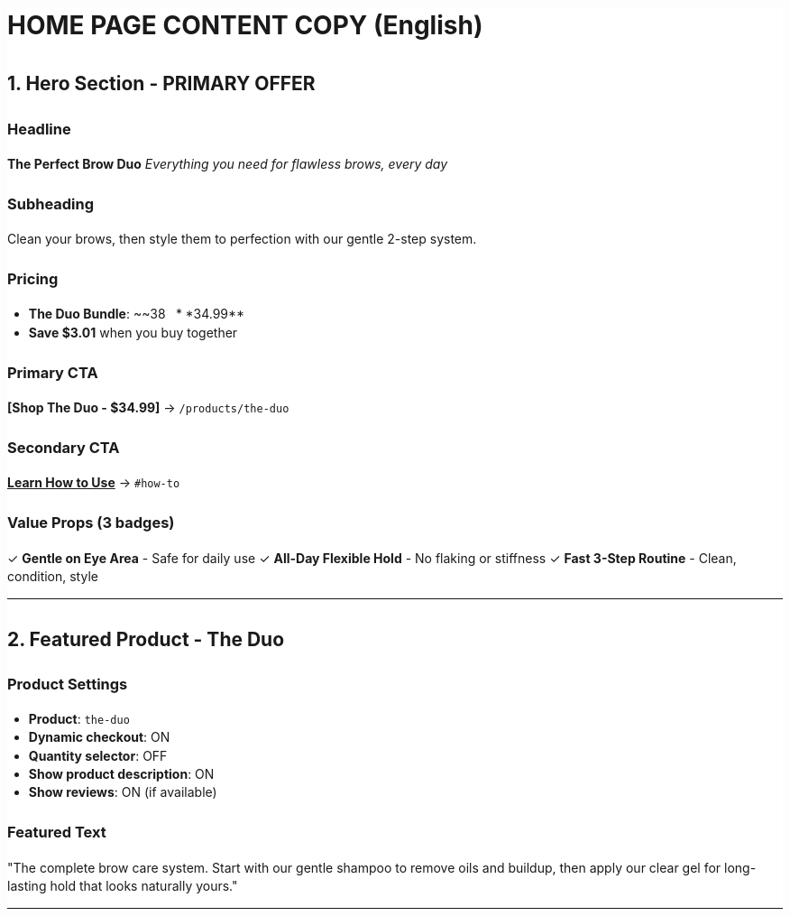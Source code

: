 # HOME PAGE CONTENT COPY (English)

## 1. Hero Section - PRIMARY OFFER

### Headline

**The Perfect Brow Duo**
_Everything you need for flawless brows, every day_

### Subheading

Clean your brows, then style them to perfection with our gentle 2-step system.

### Pricing

- **The Duo Bundle**: ~~$38~~ **$34.99**
- **Save $3.01** when you buy together

### Primary CTA

**[Shop The Duo - $34.99]** → `/products/the-duo`

### Secondary CTA

**[Learn How to Use](#how-to)** → `#how-to`

### Value Props (3 badges)

✓ **Gentle on Eye Area** - Safe for daily use
✓ **All-Day Flexible Hold** - No flaking or stiffness
✓ **Fast 3-Step Routine** - Clean, condition, style

---

## 2. Featured Product - The Duo

### Product Settings

- **Product**: `the-duo`
- **Dynamic checkout**: ON
- **Quantity selector**: OFF
- **Show product description**: ON
- **Show reviews**: ON (if available)

### Featured Text

"The complete brow care system. Start with our gentle shampoo to remove oils and buildup, then apply our clear gel for long-lasting hold that looks naturally yours."

---
